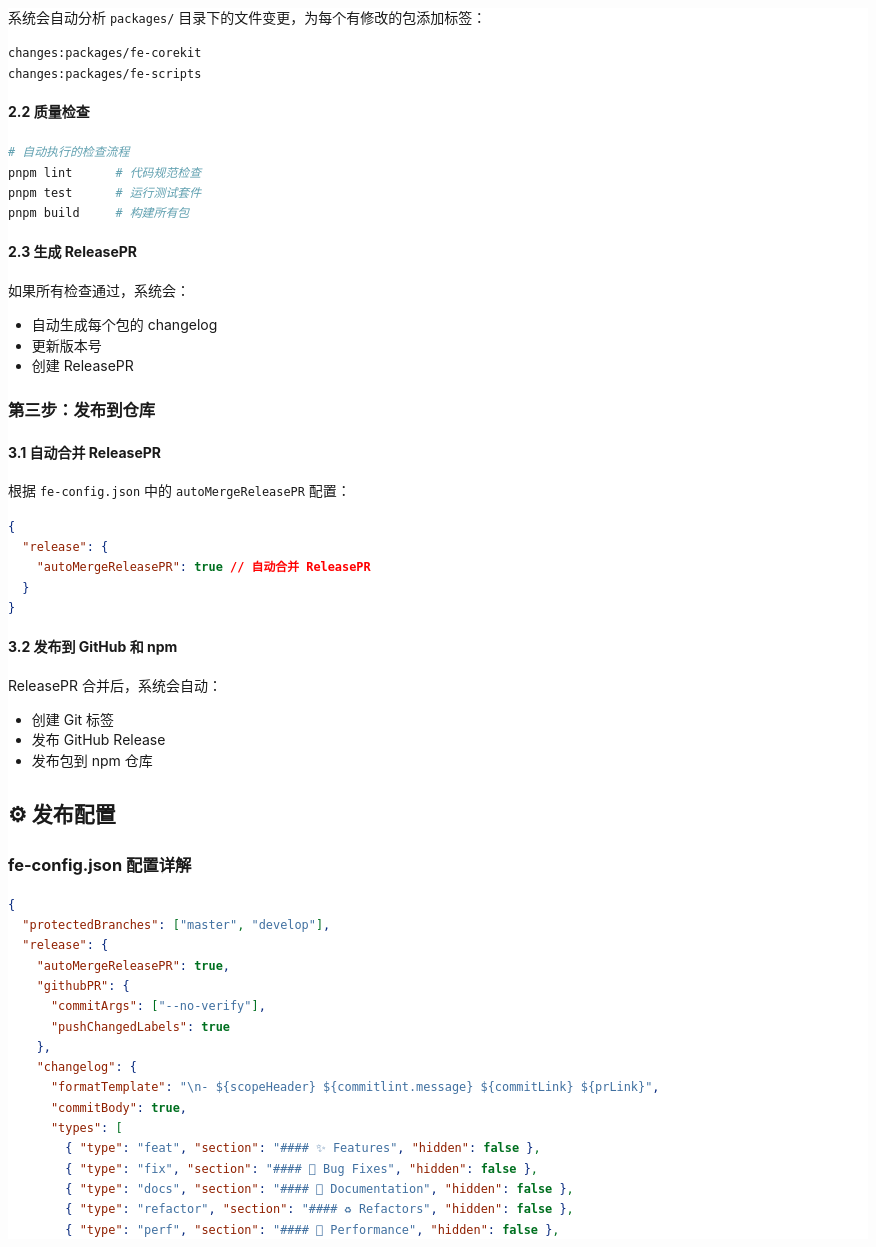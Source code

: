 系统会自动分析 `packages/` 目录下的文件变更，为每个有修改的包添加标签：

```
changes:packages/fe-corekit
changes:packages/fe-scripts
```

#### 2.2 质量检查

```bash
# 自动执行的检查流程
pnpm lint      # 代码规范检查
pnpm test      # 运行测试套件
pnpm build     # 构建所有包
```

#### 2.3 生成 ReleasePR

如果所有检查通过，系统会：

- 自动生成每个包的 changelog
- 更新版本号
- 创建 ReleasePR

### 第三步：发布到仓库

#### 3.1 自动合并 ReleasePR

根据 `fe-config.json` 中的 `autoMergeReleasePR` 配置：

```json
{
  "release": {
    "autoMergeReleasePR": true // 自动合并 ReleasePR
  }
}
```

#### 3.2 发布到 GitHub 和 npm

ReleasePR 合并后，系统会自动：

- 创建 Git 标签
- 发布 GitHub Release
- 发布包到 npm 仓库

## ⚙️ 发布配置

### fe-config.json 配置详解

```json
{
  "protectedBranches": ["master", "develop"],
  "release": {
    "autoMergeReleasePR": true,
    "githubPR": {
      "commitArgs": ["--no-verify"],
      "pushChangedLabels": true
    },
    "changelog": {
      "formatTemplate": "\n- ${scopeHeader} ${commitlint.message} ${commitLink} ${prLink}",
      "commitBody": true,
      "types": [
        { "type": "feat", "section": "#### ✨ Features", "hidden": false },
        { "type": "fix", "section": "#### 🐞 Bug Fixes", "hidden": false },
        { "type": "docs", "section": "#### 📝 Documentation", "hidden": false },
        { "type": "refactor", "section": "#### ♻️ Refactors", "hidden": false },
        { "type": "perf", "section": "#### 🚀 Performance", "hidden": false },
```